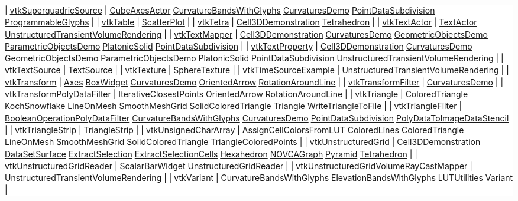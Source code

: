 | [vtkSuperquadricSource](http://www.vtk.org/doc/nightly/html/classvtkSuperquadricSource) | [CubeAxesActor](Python/Visualization/CubeAxesActor) [CurvatureBandsWithGlyphs](Python/Visualization/CurvatureBandsWithGlyphs) [CurvaturesDemo](Python/CurvaturesDemo) [PointDataSubdivision](Python/Visualization/PointDataSubdivision) [ProgrammableGlyphs](Python/Visualization/ProgrammableGlyphs)  |
| [vtkTable](http://www.vtk.org/doc/nightly/html/classvtkTable) | [ScatterPlot](Python/Plotting/ScatterPlot)  |
| [vtkTetra](http://www.vtk.org/doc/nightly/html/classvtkTetra) | [Cell3DDemonstration](Python/GeometricObjects/Cell3DDemonstration) [Tetrahedron](Python/GeometricObjects/Tetrahedron)  |
| [vtkTextActor](http://www.vtk.org/doc/nightly/html/classvtkTextActor) | [TextActor](Python/GeometricObjects/TextActor) [UnstructuredTransientVolumeRendering](Python/VolumeRendering/UnstructuredTransientVolumeRendering)  |
| [vtkTextMapper](http://www.vtk.org/doc/nightly/html/classvtkTextMapper) | [Cell3DDemonstration](Python/GeometricObjects/Cell3DDemonstration) [CurvaturesDemo](Python/CurvaturesDemo) [GeometricObjectsDemo](Python/GeometricObjects/GeometricObjectsDemo) [ParametricObjectsDemo](Python/GeometricObjects/ParametricObjectsDemo) [PlatonicSolid](Python/GeometricObjects/PlatonicSolid) [PointDataSubdivision](Python/Visualization/PointDataSubdivision)  |
| [vtkTextProperty](http://www.vtk.org/doc/nightly/html/classvtkTextProperty) | [Cell3DDemonstration](Python/GeometricObjects/Cell3DDemonstration) [CurvaturesDemo](Python/CurvaturesDemo) [GeometricObjectsDemo](Python/GeometricObjects/GeometricObjectsDemo) [ParametricObjectsDemo](Python/GeometricObjects/ParametricObjectsDemo) [PlatonicSolid](Python/GeometricObjects/PlatonicSolid) [PointDataSubdivision](Python/Visualization/PointDataSubdivision) [UnstructuredTransientVolumeRendering](Python/VolumeRendering/UnstructuredTransientVolumeRendering)  |
| [vtkTextSource](http://www.vtk.org/doc/nightly/html/classvtkTextSource) | [TextSource](Python/TextSource)  |
| [vtkTexture](http://www.vtk.org/doc/nightly/html/classvtkTexture) | [SphereTexture](Python/Visualization/SphereTexture)  |
| [vtkTimeSourceExample](http://www.vtk.org/doc/nightly/html/classvtkTimeSourceExample) | [UnstructuredTransientVolumeRendering](Python/VolumeRendering/UnstructuredTransientVolumeRendering)  |
| [vtkTransform](http://www.vtk.org/doc/nightly/html/classvtkTransform) | [Axes](Python/GeometricObjects/Axes) [BoxWidget](Python/Widgets/BoxWidget) [CurvaturesDemo](Python/CurvaturesDemo) [OrientedArrow](Python/GeometricObjects/OrientedArrow) [RotationAroundLine](Python/RotationAroundLine)  |
| [vtkTransformFilter](http://www.vtk.org/doc/nightly/html/classvtkTransformFilter) | [CurvaturesDemo](Python/CurvaturesDemo)  |
| [vtkTransformPolyDataFilter](http://www.vtk.org/doc/nightly/html/classvtkTransformPolyDataFilter) | [IterativeClosestPoints](Python/IterativeClosestPoints) [OrientedArrow](Python/GeometricObjects/OrientedArrow) [RotationAroundLine](Python/RotationAroundLine)  |
| [vtkTriangle](http://www.vtk.org/doc/nightly/html/classvtkTriangle) | [ColoredTriangle](Python/ColoredTriangle) [KochSnowflake](Python/Visualization/KochSnowflake) [LineOnMesh](Python/DataManipulation/LineOnMesh) [SmoothMeshGrid](Python/PolyData/SmoothMeshGrid) [SolidColoredTriangle](Python/SolidColoredTriangle) [Triangle](Python/GeometricObjects/Triangle) [WriteTriangleToFile](Python/IO/WriteTriangleToFile)  |
| [vtkTriangleFilter](http://www.vtk.org/doc/nightly/html/classvtkTriangleFilter) | [BooleanOperationPolyDataFilter](Python/PolyData/BooleanOperationPolyDataFilter) [CurvatureBandsWithGlyphs](Python/Visualization/CurvatureBandsWithGlyphs) [CurvaturesDemo](Python/CurvaturesDemo) [PointDataSubdivision](Python/Visualization/PointDataSubdivision) [PolyDataToImageDataStencil](Python/PolyData/PolyDataToImageDataStencil)  |
| [vtkTriangleStrip](http://www.vtk.org/doc/nightly/html/classvtkTriangleStrip) | [TriangleStrip](Python/GeometricObjects/TriangleStrip)  |
| [vtkUnsignedCharArray](http://www.vtk.org/doc/nightly/html/classvtkUnsignedCharArray) | [AssignCellColorsFromLUT](Python/Visualization/AssignCellColorsFromLUT) [ColoredLines](Python/GeometricObjects/ColoredLines) [ColoredTriangle](Python/ColoredTriangle) [LineOnMesh](Python/DataManipulation/LineOnMesh) [SmoothMeshGrid](Python/PolyData/SmoothMeshGrid) [SolidColoredTriangle](Python/SolidColoredTriangle) [TriangleColoredPoints](Python/TriangleColoredPoints)  |
| [vtkUnstructuredGrid](http://www.vtk.org/doc/nightly/html/classvtkUnstructuredGrid) | [Cell3DDemonstration](Python/GeometricObjects/Cell3DDemonstration) [DataSetSurface](Python/GeometricObjects/DataSetSurface) [ExtractSelection](Python/PolyData/ExtractSelection) [ExtractSelectionCells](Python/PolyData/ExtractSelectionCells) [Hexahedron](Python/GeometricObjects/Hexahedron) [NOVCAGraph](Python/Graphs/NOVCAGraph) [Pyramid](Python/GeometricObjects/Pyramid) [Tetrahedron](Python/GeometricObjects/Tetrahedron)  |
| [vtkUnstructuredGridReader](http://www.vtk.org/doc/nightly/html/classvtkUnstructuredGridReader) | [ScalarBarWidget](Python/Widgets/ScalarBarWidget) [UnstructuredGridReader](Python/IO/UnstructuredGridReader)  |
| [vtkUnstructuredGridVolumeRayCastMapper](http://www.vtk.org/doc/nightly/html/classvtkUnstructuredGridVolumeRayCastMapper) | [UnstructuredTransientVolumeRendering](Python/VolumeRendering/UnstructuredTransientVolumeRendering)  |
| [vtkVariant](http://www.vtk.org/doc/nightly/html/classvtkVariant) | [CurvatureBandsWithGlyphs](Python/Visualization/CurvatureBandsWithGlyphs) [ElevationBandsWithGlyphs](Python/Visualization/ElevationBandsWithGlyphs) [LUTUtilities](Python/Utilities/LUTUtilities) [Variant](Python/Utilities/Variant)  |